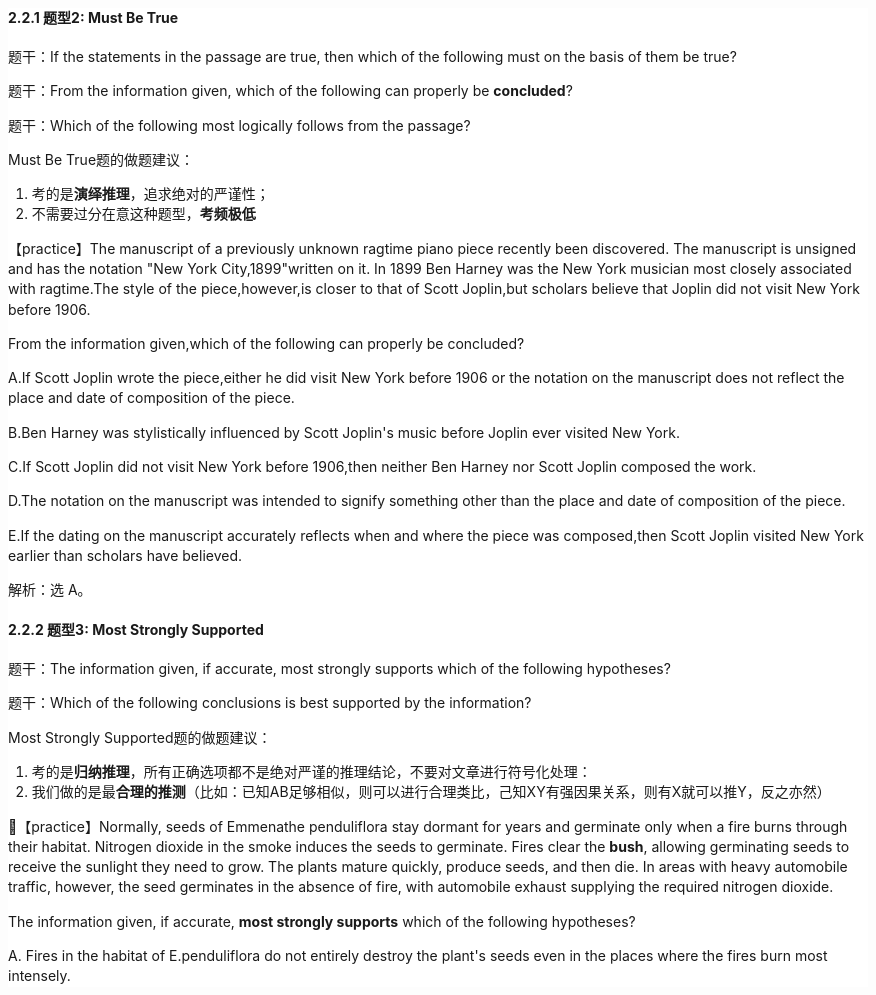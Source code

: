 #### 2.2.1 题型2: Must Be True

题干：If the statements in the passage are true, then which of the following must on the basis of them be true?

题干：From the information given, which of the following can properly be **concluded**? 

题干：Which of the following most logically follows from the passage?

Must Be True题的做题建议：

1. 考的是**演绎推理**，追求绝对的严谨性；
2. 不需要过分在意这种题型，**考频极低**

【practice】The manuscript of a previously unknown ragtime piano piece recently been discovered. The manuscript is unsigned and has the notation "New York City,1899"written on it. In 1899 Ben Harney was the New York musician most closely associated with ragtime.The style of the piece,however,is closer to that of Scott Joplin,but scholars believe that Joplin did not visit New York before 1906.

From the information given,which of the following can properly be concluded?

A.If Scott Joplin wrote the piece,either he did visit New York before 1906 or the notation on the manuscript does not reflect the place and date of composition of the piece.

B.Ben Harney was stylistically influenced by Scott Joplin's music before Joplin ever visited New York.

C.If Scott Joplin did not visit New York before 1906,then neither Ben Harney nor Scott Joplin composed the work.

D.The notation on the manuscript was intended to signify something other than the place and date of composition of the piece.

E.If the dating on the manuscript accurately reflects when and where the piece was composed,then Scott Joplin visited New York earlier than scholars have believed.

解析：选 A。

#### 2.2.2 题型3: Most Strongly Supported

题干：The information given, if accurate, most strongly supports which of the following hypotheses?

题干：Which of the following conclusions is best supported by the information?

Most Strongly Supported题的做题建议：

1. 考的是**归纳推理**，所有正确选项都不是绝对严谨的推理结论，不要对文章进行符号化处理：
2. 我们做的是最**合理的推测**（比如：已知AB足够相似，则可以进行合理类比，己知XY有强因果关系，则有X就可以推Y，反之亦然）

🔺【practice】Normally, seeds of Emmenathe penduliflora stay dormant for years and germinate only when a fire burns through their habitat. Nitrogen dioxide in the smoke induces the seeds to germinate. Fires clear the **bush**, allowing germinating seeds to receive the sunlight they need to grow. The plants mature quickly, produce seeds, and then die. In areas with heavy automobile traffic, however, the seed germinates in the absence of fire, with automobile exhaust supplying the required nitrogen dioxide.

The information given, if accurate, **most strongly supports** which of the following hypotheses?

A. Fires in the habitat of E.penduliflora do not entirely destroy the plant's seeds even in the places where the fires burn most intensely.
